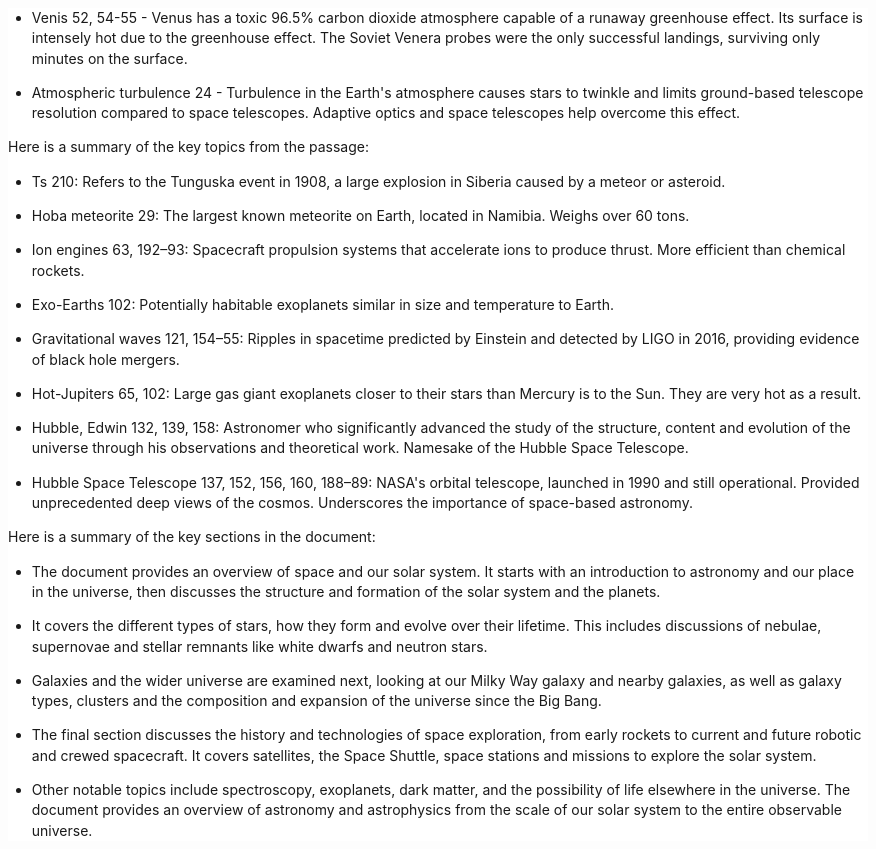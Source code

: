 - Venis 52, 54-55 - Venus has a toxic 96.5% carbon dioxide atmosphere capable of a runaway greenhouse effect. Its surface is intensely hot due to the greenhouse effect. The Soviet Venera probes were the only successful landings, surviving only minutes on the surface.

- Atmospheric turbulence 24 - Turbulence in the Earth's atmosphere causes stars to twinkle and limits ground-based telescope resolution compared to space telescopes. Adaptive optics and space telescopes help overcome this effect.

 Here is a summary of the key topics from the passage:

- Ts 210: Refers to the Tunguska event in 1908, a large explosion in Siberia caused by a meteor or asteroid. 

- Hoba meteorite 29: The largest known meteorite on Earth, located in Namibia. Weighs over 60 tons.

- Ion engines 63, 192–93: Spacecraft propulsion systems that accelerate ions to produce thrust. More efficient than chemical rockets.

- Exo-Earths 102: Potentially habitable exoplanets similar in size and temperature to Earth. 

- Gravitational waves 121, 154–55: Ripples in spacetime predicted by Einstein and detected by LIGO in 2016, providing evidence of black hole mergers.

- Hot-Jupiters 65, 102: Large gas giant exoplanets closer to their stars than Mercury is to the Sun. They are very hot as a result. 

- Hubble, Edwin 132, 139, 158: Astronomer who significantly advanced the study of the structure, content and evolution of the universe through his observations and theoretical work. Namesake of the Hubble Space Telescope.

- Hubble Space Telescope 137, 152, 156, 160, 188–89: NASA's orbital telescope, launched in 1990 and still operational. Provided unprecedented deep views of the cosmos. Underscores the importance of space-based astronomy.

 Here is a summary of the key sections in the document:

- The document provides an overview of space and our solar system. It starts with an introduction to astronomy and our place in the universe, then discusses the structure and formation of the solar system and the planets. 

- It covers the different types of stars, how they form and evolve over their lifetime. This includes discussions of nebulae, supernovae and stellar remnants like white dwarfs and neutron stars.

- Galaxies and the wider universe are examined next, looking at our Milky Way galaxy and nearby galaxies, as well as galaxy types, clusters and the composition and expansion of the universe since the Big Bang. 

- The final section discusses the history and technologies of space exploration, from early rockets to current and future robotic and crewed spacecraft. It covers satellites, the Space Shuttle, space stations and missions to explore the solar system.

- Other notable topics include spectroscopy, exoplanets, dark matter, and the possibility of life elsewhere in the universe. The document provides an overview of astronomy and astrophysics from the scale of our solar system to the entire observable universe.